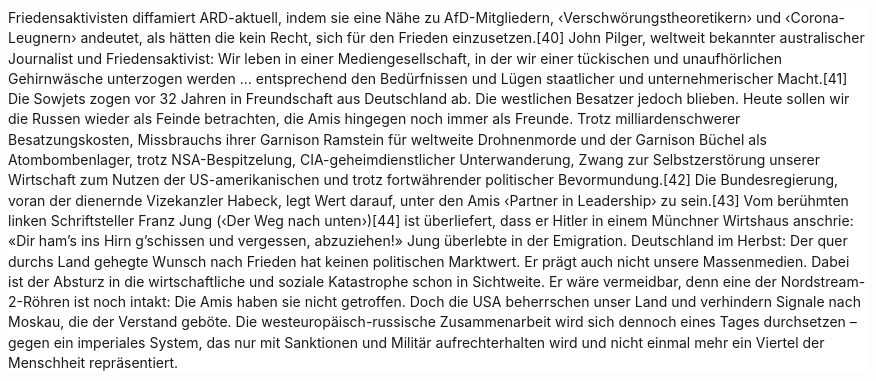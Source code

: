Friedensaktivisten diffamiert ARD-aktuell, indem sie eine Nähe zu AfD-Mitgliedern, ‹Verschwörungstheoretikern› und ‹Corona-Leugnern› andeutet, als hätten die kein Recht, sich für den Frieden einzusetzen.[40] John Pilger, weltweit bekannter australischer Journalist und Friedensaktivist: Wir leben in einer Mediengesellschaft, in der wir einer tückischen und unaufhörlichen Gehirnwäsche unterzogen werden … entsprechend den Bedürfnissen und Lügen staatlicher und unternehmerischer Macht.[41] Die Sowjets zogen vor 32 Jahren in Freundschaft aus Deutschland ab. Die westlichen Besatzer jedoch blieben. Heute sollen wir die Russen wieder als Feinde betrachten, die Amis hingegen noch immer als Freunde. Trotz milliardenschwerer Besatzungskosten, Missbrauchs ihrer Garnison Ramstein für weltweite Drohnenmorde und der Garnison Büchel als Atombombenlager, trotz NSA-Bespitzelung, CIA-geheimdienstlicher Unterwanderung, Zwang zur Selbstzerstörung unserer Wirtschaft zum Nutzen der US-amerikanischen und trotz fortwährender politischer Bevormundung.[42] Die Bundesregierung, voran der dienernde Vizekanzler Habeck, legt Wert darauf, unter den Amis ‹Partner in Leadership› zu sein.[43] Vom berühmten linken Schriftsteller Franz Jung (‹Der Weg nach unten›)[44] ist überliefert, dass er Hitler in einem Münchner Wirtshaus anschrie: «Dir ham’s ins Hirn g’schissen und vergessen, abzuziehen!» Jung überlebte in der Emigration.
Deutschland im Herbst: Der quer durchs Land gehegte Wunsch nach Frieden hat keinen politischen Marktwert. Er prägt auch nicht unsere Massenmedien. Dabei ist der Absturz in die wirtschaftliche und soziale Katastrophe schon in Sichtweite. Er wäre vermeidbar, denn eine der Nordstream-2-Röhren ist noch intakt: Die Amis haben sie nicht getroffen. Doch die USA beherrschen unser Land und verhindern Signale nach Moskau, die der Verstand geböte. Die westeuropäisch-russische Zusammenarbeit wird sich dennoch eines Tages durchsetzen – gegen ein imperiales System, das nur mit Sanktionen und Militär aufrechterhalten wird und nicht einmal mehr ein Viertel der Menschheit repräsentiert.